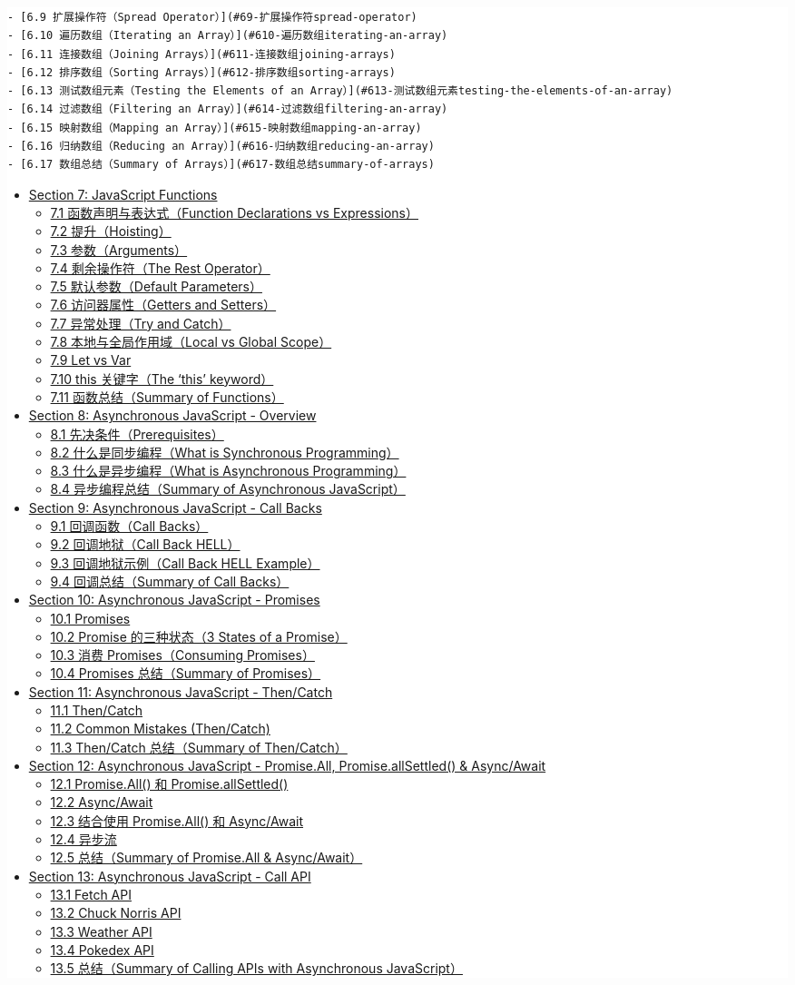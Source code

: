     - [6.9 扩展操作符（Spread Operator）](#69-扩展操作符spread-operator)
    - [6.10 遍历数组（Iterating an Array）](#610-遍历数组iterating-an-array)
    - [6.11 连接数组（Joining Arrays）](#611-连接数组joining-arrays)
    - [6.12 排序数组（Sorting Arrays）](#612-排序数组sorting-arrays)
    - [6.13 测试数组元素（Testing the Elements of an Array）](#613-测试数组元素testing-the-elements-of-an-array)
    - [6.14 过滤数组（Filtering an Array）](#614-过滤数组filtering-an-array)
    - [6.15 映射数组（Mapping an Array）](#615-映射数组mapping-an-array)
    - [6.16 归纳数组（Reducing an Array）](#616-归纳数组reducing-an-array)
    - [6.17 数组总结（Summary of Arrays）](#617-数组总结summary-of-arrays)
  - [Section 7: JavaScript Functions](#section-7-javascript-functions)
    - [7.1 函数声明与表达式（Function Declarations vs Expressions）](#71-函数声明与表达式function-declarations-vs-expressions)
    - [7.2 提升（Hoisting）](#72-提升hoisting)
    - [7.3 参数（Arguments）](#73-参数arguments)
    - [7.4 剩余操作符（The Rest Operator）](#74-剩余操作符the-rest-operator)
    - [7.5 默认参数（Default Parameters）](#75-默认参数default-parameters)
    - [7.6 访问器属性（Getters and Setters）](#76-访问器属性getters-and-setters)
    - [7.7 异常处理（Try and Catch）](#77-异常处理try-and-catch)
    - [7.8 本地与全局作用域（Local vs Global Scope）](#78-本地与全局作用域local-vs-global-scope)
    - [7.9 Let vs Var](#79-let-vs-var)
    - [7.10 this 关键字（The ‘this’ keyword）](#710-this-关键字the-this-keyword)
    - [7.11 函数总结（Summary of Functions）](#711-函数总结summary-of-functions)
  - [Section 8: Asynchronous JavaScript - Overview](#section-8-asynchronous-javascript---overview)
    - [8.1 先决条件（Prerequisites）](#81-先决条件prerequisites)
    - [8.2 什么是同步编程（What is Synchronous Programming）](#82-什么是同步编程what-is-synchronous-programming)
    - [8.3 什么是异步编程（What is Asynchronous Programming）](#83-什么是异步编程what-is-asynchronous-programming)
    - [8.4 异步编程总结（Summary of Asynchronous JavaScript）](#84-异步编程总结summary-of-asynchronous-javascript)
  - [Section 9: Asynchronous JavaScript - Call Backs](#section-9-asynchronous-javascript---call-backs)
    - [9.1 回调函数（Call Backs）](#91-回调函数call-backs)
    - [9.2 回调地狱（Call Back HELL）](#92-回调地狱call-back-hell)
    - [9.3 回调地狱示例（Call Back HELL Example）](#93-回调地狱示例call-back-hell-example)
    - [9.4 回调总结（Summary of Call Backs）](#94-回调总结summary-of-call-backs)
  - [Section 10: Asynchronous JavaScript - Promises](#section-10-asynchronous-javascript---promises)
    - [10.1 Promises](#101-promises)
    - [10.2 Promise 的三种状态（3 States of a Promise）](#102-promise-的三种状态3-states-of-a-promise)
    - [10.3 消费 Promises（Consuming Promises）](#103-消费-promisesconsuming-promises)
    - [10.4 Promises 总结（Summary of Promises）](#104-promises-总结summary-of-promises)
  - [Section 11: Asynchronous JavaScript - Then/Catch](#section-11-asynchronous-javascript---thencatch)
    - [11.1 Then/Catch](#111-thencatch)
    - [11.2 Common Mistakes (Then/Catch)](#112-common-mistakes-thencatch)
    - [11.3 Then/Catch 总结（Summary of Then/Catch）](#113-thencatch-总结summary-of-thencatch)
  - [Section 12: Asynchronous JavaScript - Promise.All, Promise.allSettled() \& Async/Await](#section-12-asynchronous-javascript---promiseall-promiseallsettled--asyncawait)
    - [12.1 Promise.All() 和 Promise.allSettled()](#121-promiseall-和-promiseallsettled)
    - [12.2 Async/Await](#122-asyncawait)
    - [12.3 结合使用 Promise.All() 和 Async/Await](#123-结合使用-promiseall-和-asyncawait)
    - [12.4 异步流](#124-异步流)
    - [12.5 总结（Summary of Promise.All \& Async/Await）](#125-总结summary-of-promiseall--asyncawait)
  - [Section 13: Asynchronous JavaScript - Call API](#section-13-asynchronous-javascript---call-api)
    - [13.1 Fetch API](#131-fetch-api)
    - [13.2 Chuck Norris API](#132-chuck-norris-api)
    - [13.3 Weather API](#133-weather-api)
    - [13.4 Pokedex API](#134-pokedex-api)
    - [13.5 总结（Summary of Calling APIs with Asynchronous JavaScript）](#135-总结summary-of-calling-apis-with-asynchronous-javascript)
